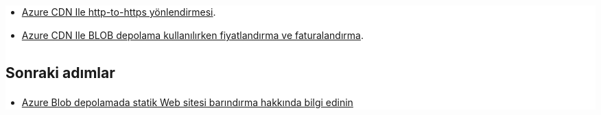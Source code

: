    * [Azure CDN Ile http-to-https yönlendirmesi](../../cdn/cdn-storage-custom-domain-https.md#http-to-https-redirection).

   * [Azure CDN Ile BLOB depolama kullanılırken fiyatlandırma ve faturalandırma](../../cdn/cdn-storage-custom-domain-https.md#http-to-https-redirection).

## <a name="next-steps"></a>Sonraki adımlar

* [Azure Blob depolamada statik Web sitesi barındırma hakkında bilgi edinin](storage-blob-static-website.md)